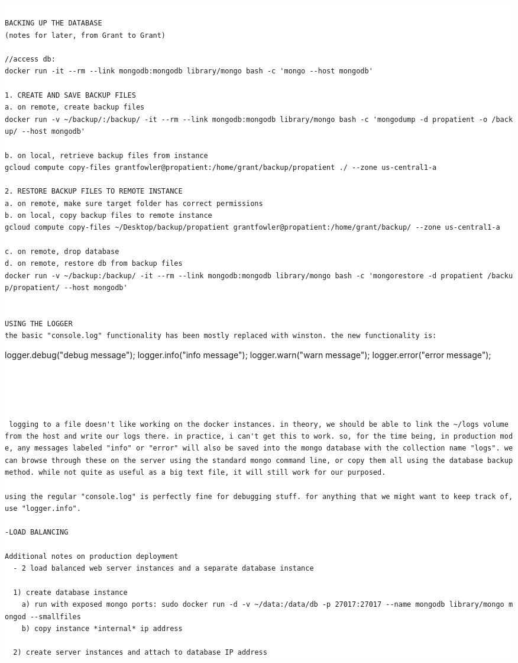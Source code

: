 ```

BACKING UP THE DATABASE
(notes for later, from Grant to Grant)

//access db:
docker run -it --rm --link mongodb:mongodb library/mongo bash -c 'mongo --host mongodb'

1. CREATE AND SAVE BACKUP FILES
a. on remote, create backup files
docker run -v ~/backup/:/backup/ -it --rm --link mongodb:mongodb library/mongo bash -c 'mongodump -d propatient -o /backup/ --host mongodb'

b. on local, retrieve backup files from instance
gcloud compute copy-files grantfowler@propatient:/home/grant/backup/propatient ./ --zone us-central1-a

2. RESTORE BACKUP FILES TO REMOTE INSTANCE
a. on remote, make sure target folder has correct permissions
b. on local, copy backup files to remote instance
gcloud compute copy-files ~/Desktop/backup/propatient grantfowler@propatient:/home/grant/backup/ --zone us-central1-a

c. on remote, drop database
d. on remote, restore db from backup files
docker run -v ~/backup:/backup/ -it --rm --link mongodb:mongodb library/mongo bash -c 'mongorestore -d propatient /backup/propatient/ --host mongodb'


USING THE LOGGER
the basic "console.log" functionality has been mostly replaced with winston. the new functionality is:
```
logger.debug("debug message");
logger.info("info message");
logger.warn("warn message");
logger.error("error message");
```




 logging to a file doesn't like working on the docker instances. in theory, we should be able to link the ~/logs volume from the host and write our logs there. in practice, i can't get this to work. so, for the time being, in production mode, any messages labeled "info" or "error" will also be saved into the mongo database with the collection name "logs". we can browse through these on the server using the standard mongo command line, or copy them all using the database backup method. while not quite as useful as a big text file, it will still work for our purposed.

using the regular "console.log" is perfectly fine for debugging stuff. for anything that we might want to keep track of, use "logger.info".

-LOAD BALANCING

Additional notes on production deployment
  - 2 load balanced web server instances and a separate database instance

  1) create database instance
    a) run with exposed mongo ports: sudo docker run -d -v ~/data:/data/db -p 27017:27017 --name mongodb library/mongo mongod --smallfiles
    b) copy instance *internal* ip address

  2) create server instances and attach to database IP address
```
